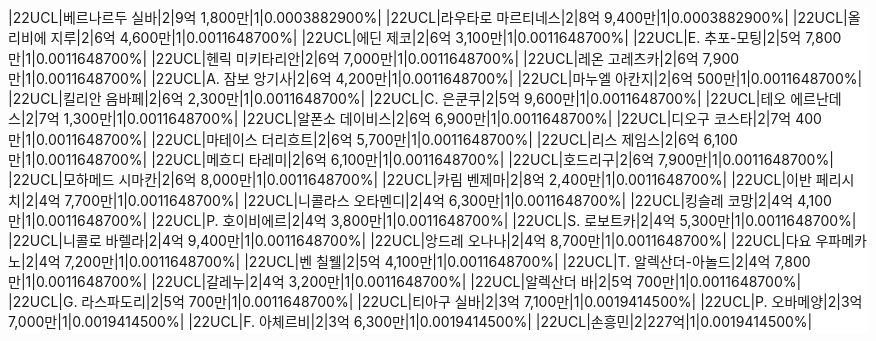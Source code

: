 |22UCL|베르나르두 실바|2|9억 1,800만|1|0.0003882900%|
|22UCL|라우타로 마르티네스|2|8억 9,400만|1|0.0003882900%|
|22UCL|올리비에 지루|2|6억 4,600만|1|0.0011648700%|
|22UCL|에딘 제코|2|6억 3,100만|1|0.0011648700%|
|22UCL|E. 추포-모팅|2|5억 7,800만|1|0.0011648700%|
|22UCL|헨릭 미키타리안|2|6억 7,000만|1|0.0011648700%|
|22UCL|레온 고레츠카|2|6억 7,900만|1|0.0011648700%|
|22UCL|A. 잠보 앙기사|2|6억 4,200만|1|0.0011648700%|
|22UCL|마누엘 아칸지|2|6억 500만|1|0.0011648700%|
|22UCL|킬리안 음바페|2|6억 2,300만|1|0.0011648700%|
|22UCL|C. 은쿤쿠|2|5억 9,600만|1|0.0011648700%|
|22UCL|테오 에르난데스|2|7억 1,300만|1|0.0011648700%|
|22UCL|알폰소 데이비스|2|6억 6,900만|1|0.0011648700%|
|22UCL|디오구 코스타|2|7억 400만|1|0.0011648700%|
|22UCL|마테이스 더리흐트|2|6억 5,700만|1|0.0011648700%|
|22UCL|리스 제임스|2|6억 6,100만|1|0.0011648700%|
|22UCL|메흐디 타레미|2|6억 6,100만|1|0.0011648700%|
|22UCL|호드리구|2|6억 7,900만|1|0.0011648700%|
|22UCL|모하메드 시마칸|2|6억 8,000만|1|0.0011648700%|
|22UCL|카림 벤제마|2|8억 2,400만|1|0.0011648700%|
|22UCL|이반 페리시치|2|4억 7,700만|1|0.0011648700%|
|22UCL|니콜라스 오타멘디|2|4억 6,300만|1|0.0011648700%|
|22UCL|킹슬레 코망|2|4억 4,100만|1|0.0011648700%|
|22UCL|P. 호이비에르|2|4억 3,800만|1|0.0011648700%|
|22UCL|S. 로보트카|2|4억 5,300만|1|0.0011648700%|
|22UCL|니콜로 바렐라|2|4억 9,400만|1|0.0011648700%|
|22UCL|앙드레 오나나|2|4억 8,700만|1|0.0011648700%|
|22UCL|다요 우파메카노|2|4억 7,200만|1|0.0011648700%|
|22UCL|벤 칠웰|2|5억 4,100만|1|0.0011648700%|
|22UCL|T. 알렉산더-아놀드|2|4억 7,800만|1|0.0011648700%|
|22UCL|갈레누|2|4억 3,200만|1|0.0011648700%|
|22UCL|알렉산더 바|2|5억 700만|1|0.0011648700%|
|22UCL|G. 라스파도리|2|5억 700만|1|0.0011648700%|
|22UCL|티아구 실바|2|3억 7,100만|1|0.0019414500%|
|22UCL|P. 오바메양|2|3억 7,000만|1|0.0019414500%|
|22UCL|F. 아체르비|2|3억 6,300만|1|0.0019414500%|
|22UCL|손흥민|2|227억|1|0.0019414500%|